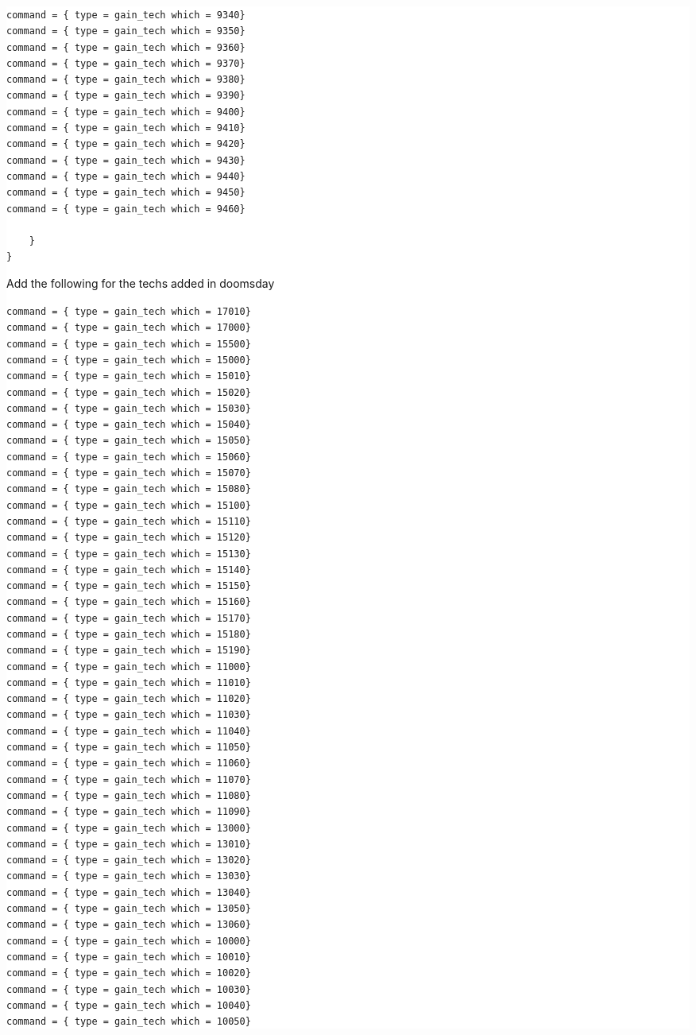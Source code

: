     command = { type = gain_tech which = 9340}
    command = { type = gain_tech which = 9350}
    command = { type = gain_tech which = 9360}
    command = { type = gain_tech which = 9370}
    command = { type = gain_tech which = 9380}
    command = { type = gain_tech which = 9390}
    command = { type = gain_tech which = 9400}
    command = { type = gain_tech which = 9410}
    command = { type = gain_tech which = 9420}
    command = { type = gain_tech which = 9430}
    command = { type = gain_tech which = 9440}
    command = { type = gain_tech which = 9450}
    command = { type = gain_tech which = 9460}

        }
    }

Add the following for the techs added in doomsday


    command = { type = gain_tech which = 17010}
    command = { type = gain_tech which = 17000}
    command = { type = gain_tech which = 15500}
    command = { type = gain_tech which = 15000}
    command = { type = gain_tech which = 15010}
    command = { type = gain_tech which = 15020}
    command = { type = gain_tech which = 15030}
    command = { type = gain_tech which = 15040}
    command = { type = gain_tech which = 15050}
    command = { type = gain_tech which = 15060}
    command = { type = gain_tech which = 15070}
    command = { type = gain_tech which = 15080}
    command = { type = gain_tech which = 15100}
    command = { type = gain_tech which = 15110}
    command = { type = gain_tech which = 15120}
    command = { type = gain_tech which = 15130}
    command = { type = gain_tech which = 15140}
    command = { type = gain_tech which = 15150}
    command = { type = gain_tech which = 15160}
    command = { type = gain_tech which = 15170}
    command = { type = gain_tech which = 15180}
    command = { type = gain_tech which = 15190}
    command = { type = gain_tech which = 11000}
    command = { type = gain_tech which = 11010}
    command = { type = gain_tech which = 11020}
    command = { type = gain_tech which = 11030}
    command = { type = gain_tech which = 11040}
    command = { type = gain_tech which = 11050}
    command = { type = gain_tech which = 11060}
    command = { type = gain_tech which = 11070}
    command = { type = gain_tech which = 11080}
    command = { type = gain_tech which = 11090}
    command = { type = gain_tech which = 13000}
    command = { type = gain_tech which = 13010}
    command = { type = gain_tech which = 13020}
    command = { type = gain_tech which = 13030}
    command = { type = gain_tech which = 13040}
    command = { type = gain_tech which = 13050}
    command = { type = gain_tech which = 13060}
    command = { type = gain_tech which = 10000}
    command = { type = gain_tech which = 10010}
    command = { type = gain_tech which = 10020}
    command = { type = gain_tech which = 10030}
    command = { type = gain_tech which = 10040}
    command = { type = gain_tech which = 10050}